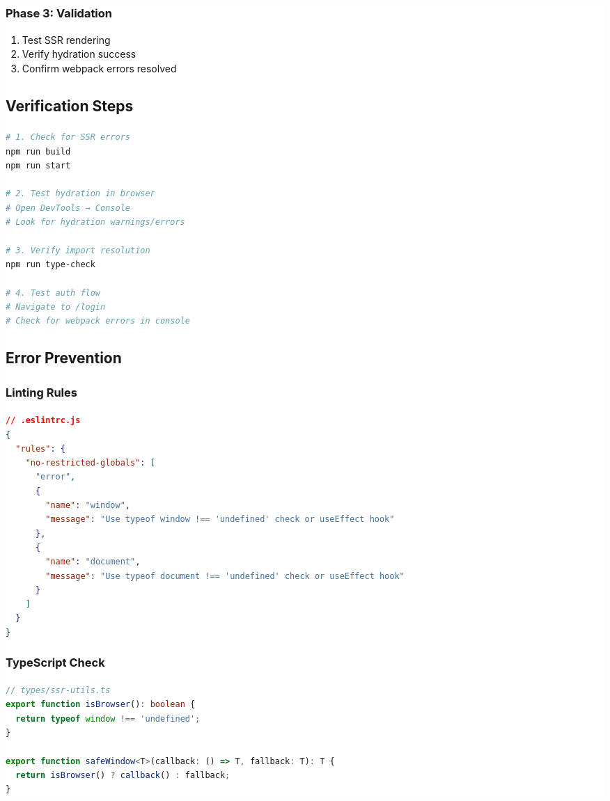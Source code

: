 ### **Phase 3: Validation**
1. Test SSR rendering
2. Verify hydration success
3. Confirm webpack errors resolved

## Verification Steps

```bash
# 1. Check for SSR errors
npm run build
npm run start

# 2. Test hydration in browser
# Open DevTools → Console
# Look for hydration warnings/errors

# 3. Verify import resolution
npm run type-check

# 4. Test auth flow
# Navigate to /login
# Check for webpack errors in console
```

## Error Prevention

### **Linting Rules**
```json
// .eslintrc.js
{
  "rules": {
    "no-restricted-globals": [
      "error",
      {
        "name": "window",
        "message": "Use typeof window !== 'undefined' check or useEffect hook"
      },
      {
        "name": "document",
        "message": "Use typeof document !== 'undefined' check or useEffect hook"
      }
    ]
  }
}
```

### **TypeScript Check**
```typescript
// types/ssr-utils.ts
export function isBrowser(): boolean {
  return typeof window !== 'undefined';
}

export function safeWindow<T>(callback: () => T, fallback: T): T {
  return isBrowser() ? callback() : fallback;
}
```
